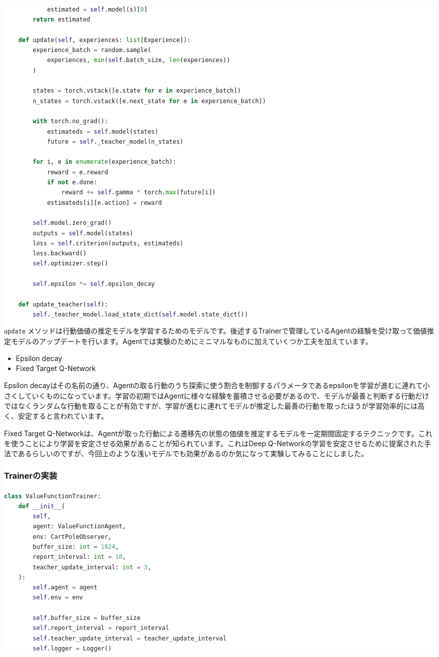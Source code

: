 ```python
            estimated = self.model(s)[0]
        return estimated

    def update(self, experiences: list[Experience]):
        experience_batch = random.sample(
            experiences, min(self.batch_size, len(experiences))
        )

        states = torch.vstack([e.state for e in experience_batch])
        n_states = torch.vstack([e.next_state for e in experience_batch])

        with torch.no_grad():
            estimateds = self.model(states)
            future = self._teacher_model(n_states)

        for i, e in enumerate(experience_batch):
            reward = e.reward
            if not e.done:
                reward += self.gamma * torch.max(future[i])
            estimateds[i][e.action] = reward

        self.model.zero_grad()
        outputs = self.model(states)
        loss = self.criterion(outputs, estimateds)
        loss.backward()
        self.optimizer.step()

        self.epsilon *= self.epsilon_decay

    def update_teacher(self):
        self._teacher_model.load_state_dict(self.model.state_dict())
```

`update` メソッドは行動価値の推定モデルを学習するためのモデルです。後述するTrainerで管理しているAgentの経験を受け取って価値推定モデルのアップデートを行います。Agentでは実験のためにミニマルなものに加えていくつか工夫を加えています。

- Epsilon decay
- Fixed Target Q-Network

Epsilon decayはその名前の通り、Agentの取る行動のうち探索に使う割合を制御するパラメータであるepsilonを学習が進むに連れて小さくしていくものになっています。学習の初期ではAgentに様々な経験を蓄積させる必要があるので、モデルが最善と判断する行動だけではなくランダムな行動を取ることが有効ですが、学習が進むに連れてモデルが推定した最善の行動を取ったほうが学習効率的には高く、安定すると言われています。

Fixed Target Q-Networkは、Agentが取った行動による遷移先の状態の価値を推定するモデルを一定期間固定するテクニックです。これを使うことにより学習を安定させる効果があることが知られています。これはDeep Q-Networkの学習を安定させるために提案された手法であるらしいのですが、今回上のような浅いモデルでも効果があるのか気になって実験してみることにしました。

### Trainerの実装

```python
class ValueFunctionTrainer:
    def __init__(
        self,
        agent: ValueFunctionAgent,
        env: CartPoleObserver,
        buffer_size: int = 1024,
        report_interval: int = 10,
        teacher_update_interval: int = 3,
    ):
        self.agent = agent
        self.env = env

        self.buffer_size = buffer_size
        self.report_interval = report_interval
        self.teacher_update_interval = teacher_update_interval
        self.logger = Logger()
```